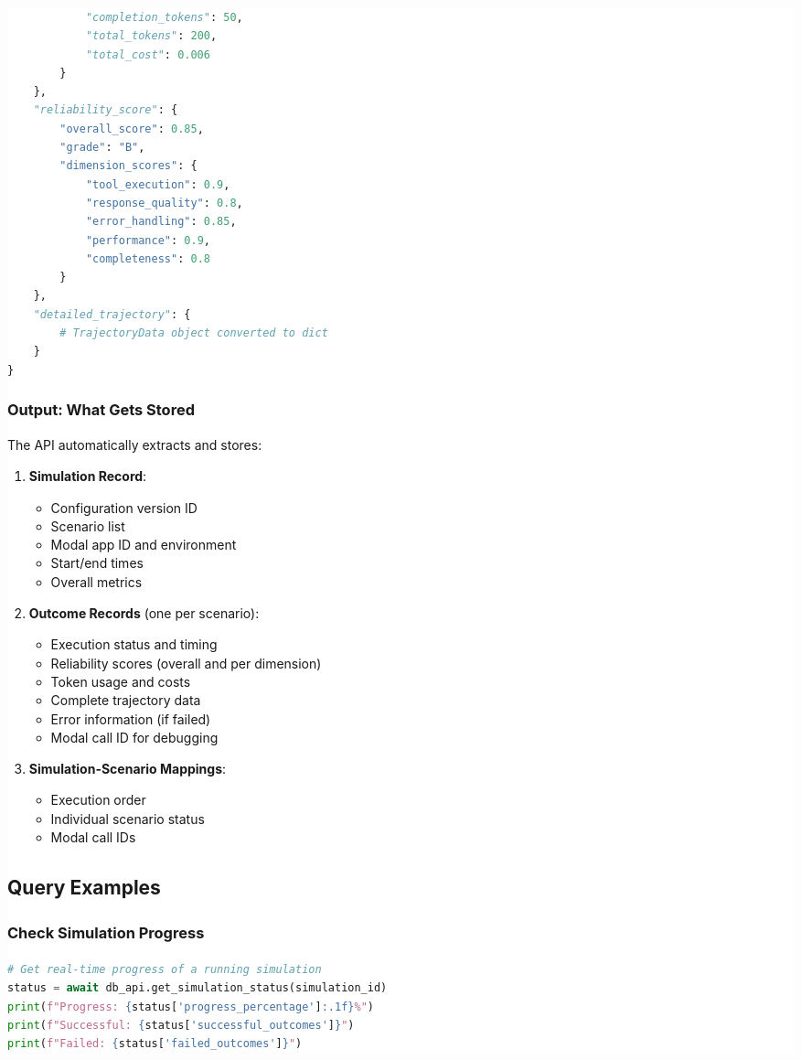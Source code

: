 ```python
            "completion_tokens": 50,
            "total_tokens": 200,
            "total_cost": 0.006
        }
    },
    "reliability_score": {
        "overall_score": 0.85,
        "grade": "B",
        "dimension_scores": {
            "tool_execution": 0.9,
            "response_quality": 0.8,
            "error_handling": 0.85,
            "performance": 0.9,
            "completeness": 0.8
        }
    },
    "detailed_trajectory": {
        # TrajectoryData object converted to dict
    }
}
```

### Output: What Gets Stored

The API automatically extracts and stores:

1. **Simulation Record**:
   - Configuration version ID
   - Scenario list
   - Modal app ID and environment
   - Start/end times
   - Overall metrics

2. **Outcome Records** (one per scenario):
   - Execution status and timing
   - Reliability scores (overall and per dimension)
   - Token usage and costs
   - Complete trajectory data
   - Error information (if failed)
   - Modal call ID for debugging

3. **Simulation-Scenario Mappings**:
   - Execution order
   - Individual scenario status
   - Modal call IDs

## Query Examples

### Check Simulation Progress

```python
# Get real-time progress of a running simulation
status = await db_api.get_simulation_status(simulation_id)
print(f"Progress: {status['progress_percentage']:.1f}%")
print(f"Successful: {status['successful_outcomes']}")
print(f"Failed: {status['failed_outcomes']}")
```
